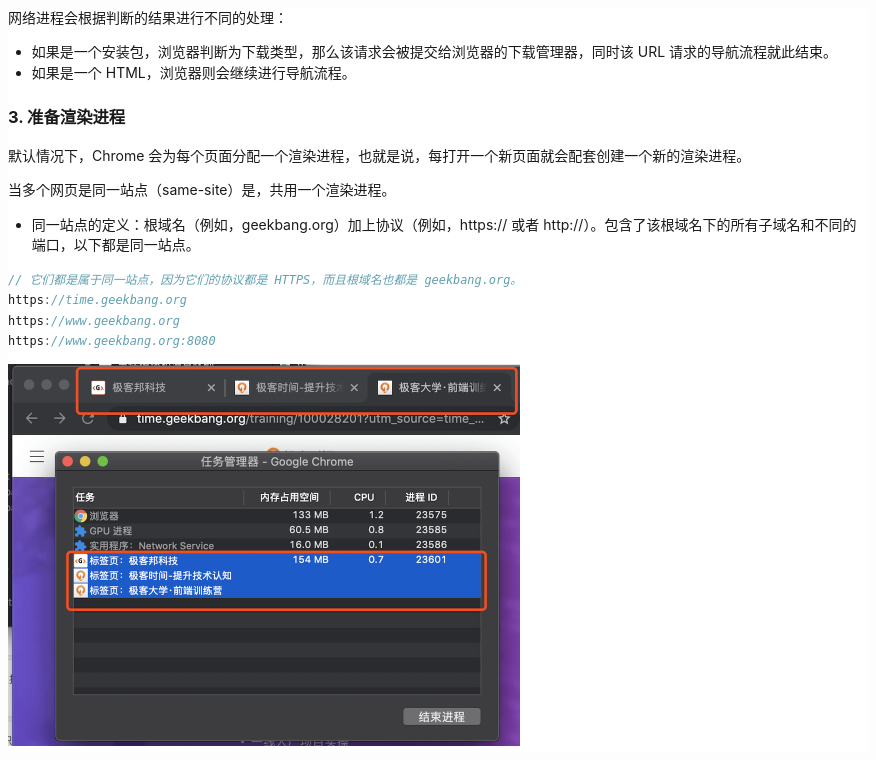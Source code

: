 

网络进程会根据判断的结果进行不同的处理：

- 如果是一个安装包，浏览器判断为下载类型，那么该请求会被提交给浏览器的下载管理器，同时该 URL 请求的导航流程就此结束。
- 如果是一个 HTML，浏览器则会继续进行导航流程。



### 3. 准备渲染进程

默认情况下，Chrome 会为每个页面分配一个渲染进程，也就是说，每打开一个新页面就会配套创建一个新的渲染进程。

当多个网页是同一站点（same-site）是，共用一个渲染进程。

- 同一站点的定义：根域名（例如，geekbang.org）加上协议（例如，https:// 或者 http://）。包含了该根域名下的所有子域名和不同的端口，以下都是同一站点。

```js
// 它们都是属于同一站点，因为它们的协议都是 HTTPS，而且根域名也都是 geekbang.org。
https://time.geekbang.org
https://www.geekbang.org
https://www.geekbang.org:8080
```

<img src="01Chrome/d8fe2afbd8ea2d4a8d8cc4bb14c50f28-1956368.png" alt="img" style="zoom: 50%;" />
